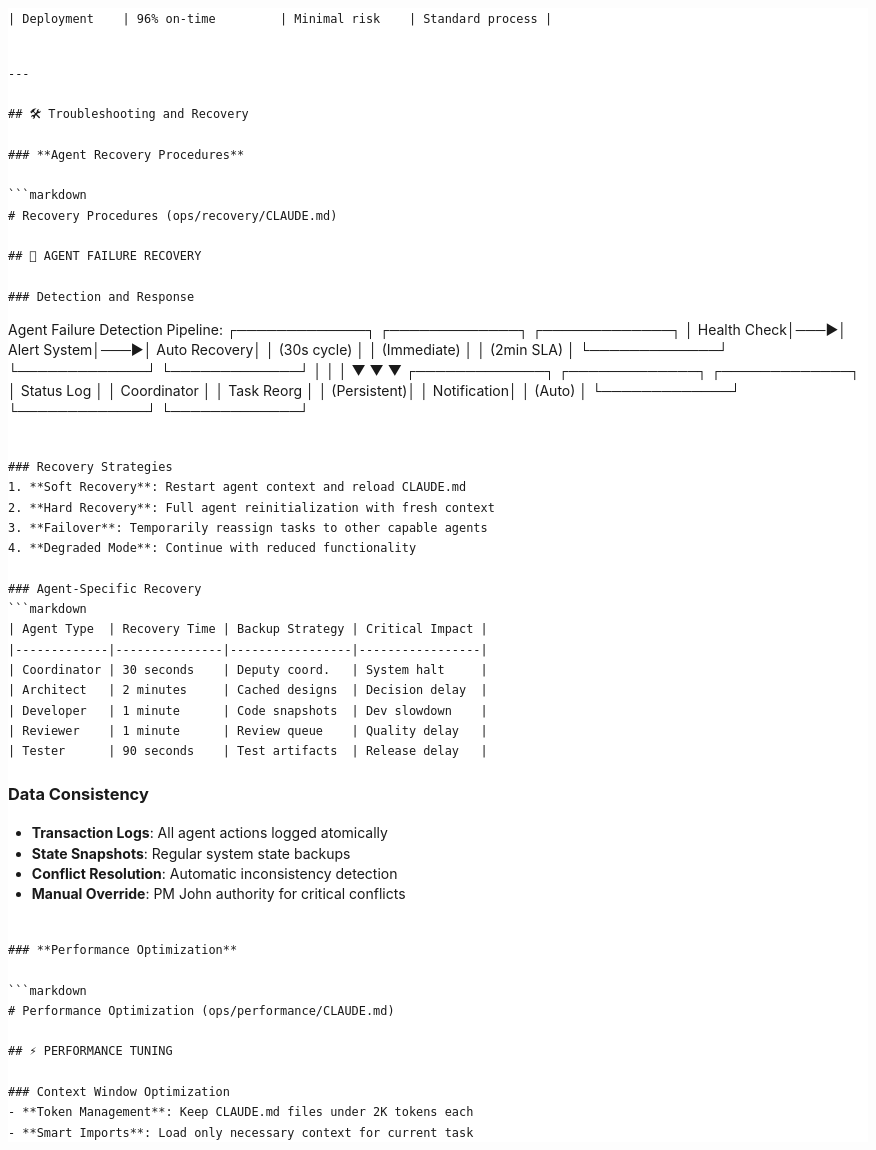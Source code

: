 ```
| Deployment    | 96% on-time         | Minimal risk    | Standard process |
```
```

---

## 🛠️ Troubleshooting and Recovery

### **Agent Recovery Procedures**

```markdown
# Recovery Procedures (ops/recovery/CLAUDE.md)

## 🚨 AGENT FAILURE RECOVERY

### Detection and Response
```
Agent Failure Detection Pipeline:
┌─────────────┐    ┌─────────────┐    ┌─────────────┐
│ Health Check│───▶│ Alert System│───▶│ Auto Recovery│
│ (30s cycle) │    │ (Immediate) │    │ (2min SLA)  │
└─────────────┘    └─────────────┘    └─────────────┘
       │                   │                   │
       ▼                   ▼                   ▼
┌─────────────┐    ┌─────────────┐    ┌─────────────┐
│ Status Log  │    │ Coordinator │    │ Task Reorg  │
│ (Persistent)│    │ Notification│    │ (Auto)      │
└─────────────┘    └─────────────┘    └─────────────┘
```

### Recovery Strategies
1. **Soft Recovery**: Restart agent context and reload CLAUDE.md
2. **Hard Recovery**: Full agent reinitialization with fresh context
3. **Failover**: Temporarily reassign tasks to other capable agents
4. **Degraded Mode**: Continue with reduced functionality

### Agent-Specific Recovery
```markdown
| Agent Type  | Recovery Time | Backup Strategy | Critical Impact |
|-------------|---------------|-----------------|-----------------|
| Coordinator | 30 seconds    | Deputy coord.   | System halt     |
| Architect   | 2 minutes     | Cached designs  | Decision delay  |
| Developer   | 1 minute      | Code snapshots  | Dev slowdown    |
| Reviewer    | 1 minute      | Review queue    | Quality delay   |
| Tester      | 90 seconds    | Test artifacts  | Release delay   |
```

### Data Consistency
- **Transaction Logs**: All agent actions logged atomically
- **State Snapshots**: Regular system state backups
- **Conflict Resolution**: Automatic inconsistency detection
- **Manual Override**: PM John authority for critical conflicts
```

### **Performance Optimization**

```markdown
# Performance Optimization (ops/performance/CLAUDE.md)

## ⚡ PERFORMANCE TUNING

### Context Window Optimization
- **Token Management**: Keep CLAUDE.md files under 2K tokens each
- **Smart Imports**: Load only necessary context for current task
```